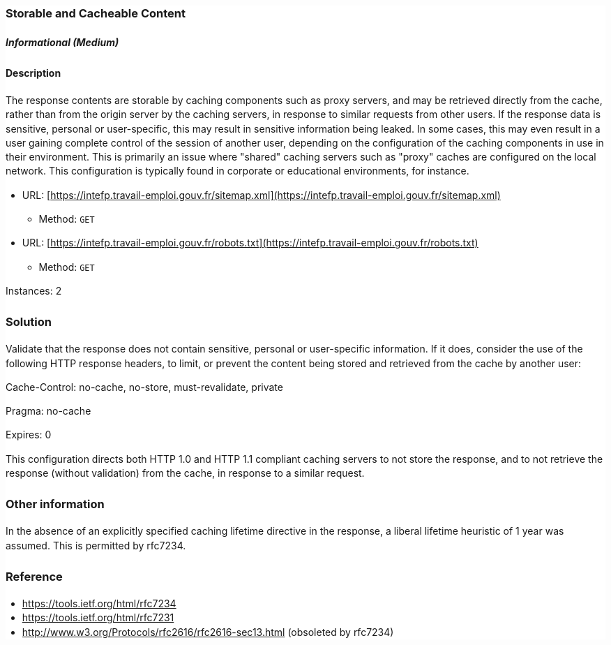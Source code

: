   
  
  
  
### Storable and Cacheable Content
##### Informational (Medium)
  
  
  
  
#### Description
<p>The response contents are storable by caching components such as proxy servers, and may be retrieved directly from the cache, rather than from the origin server by the caching servers, in response to similar requests from other users.  If the response data is sensitive, personal or user-specific, this may result in sensitive information being leaked. In some cases, this may even result in a user gaining complete control of the session of another user, depending on the configuration of the caching components in use in their environment. This is primarily an issue where "shared" caching servers such as "proxy" caches are configured on the local network. This configuration is typically found in corporate or educational environments, for instance.</p>
  
  
  
* URL: [https://intefp.travail-emploi.gouv.fr/sitemap.xml](https://intefp.travail-emploi.gouv.fr/sitemap.xml)
  
  
  * Method: `GET`
  
  
  
  
* URL: [https://intefp.travail-emploi.gouv.fr/robots.txt](https://intefp.travail-emploi.gouv.fr/robots.txt)
  
  
  * Method: `GET`
  
  
  
  
Instances: 2
  
### Solution
<p>Validate that the response does not contain sensitive, personal or user-specific information.  If it does, consider the use of the following HTTP response headers, to limit, or prevent the content being stored and retrieved from the cache by another user:</p><p>Cache-Control: no-cache, no-store, must-revalidate, private</p><p>Pragma: no-cache</p><p>Expires: 0</p><p>This configuration directs both HTTP 1.0 and HTTP 1.1 compliant caching servers to not store the response, and to not retrieve the response (without validation) from the cache, in response to a similar request. </p>
  
### Other information
<p>In the absence of an explicitly specified caching lifetime directive in the response, a liberal lifetime heuristic of 1 year was assumed. This is permitted by rfc7234.</p>
  
### Reference
* https://tools.ietf.org/html/rfc7234
* https://tools.ietf.org/html/rfc7231
* http://www.w3.org/Protocols/rfc2616/rfc2616-sec13.html (obsoleted by rfc7234)

  